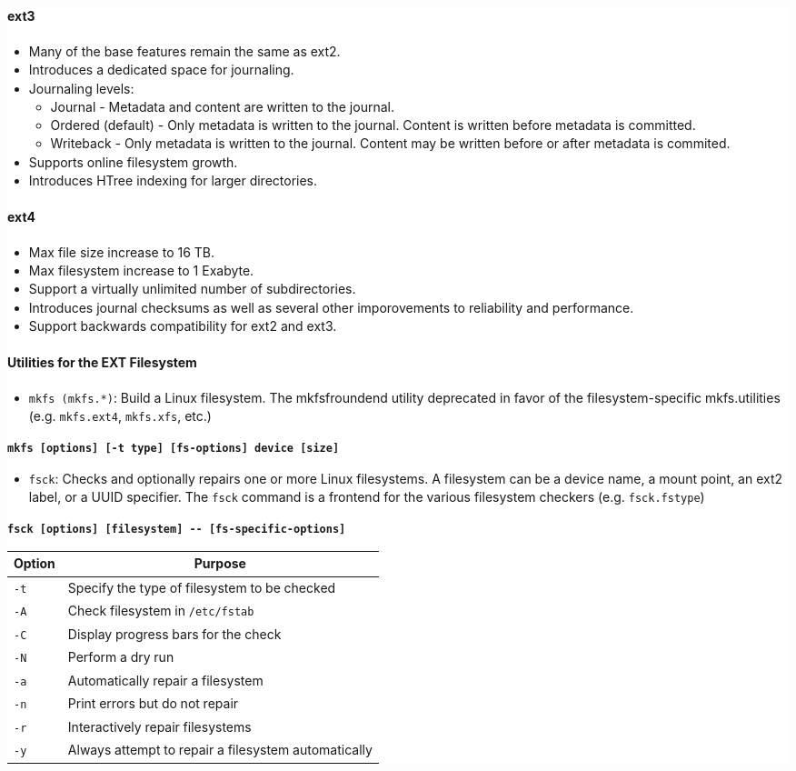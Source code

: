 #### ext3

* Many of the base features remain the same as ext2.
* Introduces a dedicated space for journaling.
* Journaling levels:
  * Journal - Metadata and content are written to the journal.
  * Ordered (default) - Only metadata is written to the journal. Content is written before metadata is committed.
  * Writeback - Only metadata is written to the journal. Content may be written before or after metadata is commited.
* Supports online filesystem growth.
* Introduces HTree indexing for larger directories.

#### ext4

* Max file size increase to 16 TB.
* Max filesystem increase to 1 Exabyte.
* Support a virtually unlimited number of subdirectories.
* Introduces journal checksums as well as several other imporovements to reliability and performance.
* Support backwards compatibility for ext2 and ext3.

#### Utilities for the EXT Filesystem

* `mkfs (mkfs.*)`: Build a Linux filesystem. The mkfsfroundend utility deprecated in favor of the filesystem-specific mkfs.utilities (e.g. `mkfs.ext4`, `mkfs.xfs`, etc.)

<pre class="language-bash"><code class="lang-bash"><strong>mkfs [options] [-t type] [fs-options] device [size]
</strong></code></pre>

* `fsck`: Checks and optionally repairs one or more Linux filesystems. A filesystem can be a device name, a mount point, an ext2 label, or a UUID specifier. The `fsck` command is a frontend for the various filesystem checkers (e.g. `fsck.fstype`)

<pre class="language-bash"><code class="lang-bash"><strong>fsck [options] [filesystem] -- [fs-specific-options]
</strong></code></pre>

| Option | Purpose                                             |
| ------ | --------------------------------------------------- |
| `-t`   | Specify the type of filesystem to be checked        |
| `-A`   | Check filesystem in `/etc/fstab`                    |
| `-C`   | Display progress bars for the check                 |
| `-N`   | Perform a dry run                                   |
| `-a`   | Automatically repair a filesystem                   |
| `-n`   | Print errors but do not repair                      |
| `-r`   | Interactively repair filesystems                    |
| `-y`   | Always attempt to repair a filesystem automatically |
